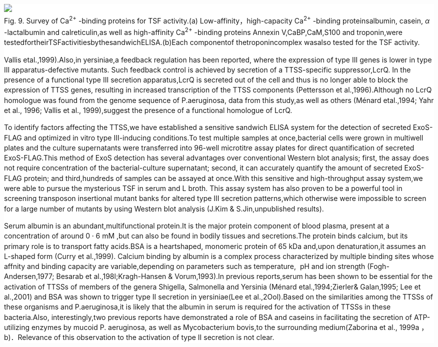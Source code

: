 ![](images/270ceceab3f783e0e39c94683779602bf3cf9fde130bb96df67ade412fdf242d.jpg)  
Fig. 9. Survey of ${ \mathsf { C a } } ^ { 2 + }$ -binding proteins for TSF activity.(a) Low-affinity，high-capacity ${ \mathsf { C a } } ^ { 2 + }$ -binding proteinsalbumin, casein, $\alpha$ -lactalbumin and calreticulin,as well as high-affinity ${ \mathsf { C a } } ^ { 2 + }$ -binding proteins Annexin V,CaBP,CaM,S100 and troponin,were testedfortheirTSFactivitiesbythesandwichELISA.(b)Each componentof thetroponincomplex wasalso tested for the TSF activity.

Vallis etal.,1999).Also,in yersiniae,a feedback regulation has been reported, where the expression of type III genes is lower in type III apparatus-defective mutants. Such feedback control is achieved by secretion of a TTSS-specific suppressor,LcrQ. In the presence of a functional type III secretion apparatus,LcrQ is secreted out of the cell and thus is no longer able to block the expression of TTSS genes, resulting in increased transcription of the TTSS components (Pettersson et al.,1996).Although no LcrQ homologue was found from the genome sequence of P.aeruginosa, data from this study,as well as others (Ménard etal.,1994; Yahr et al., 1996; Vallis et al., 1999),suggest the presence of a functional homologue of LcrQ.

To identify factors affecting the TTSS,we have established a sensitive sandwich ELISA system for the detection of secreted ExoS-FLAG and optimized in vitro type III-inducing conditions.To test multiple samples at once,bacterial cells were grown in multiwell plates and the culture supernatants were transferred into 96-well microtitre assay plates for direct quantification of secreted ExoS-FLAG.This method of ExoS detection has several advantages over conventional Western blot analysis; first, the assay does not require concentration of the bacterial-culture supernatant; second, it can accurately quantify the amount of secreted ExoS-FLAG protein; and third,hundreds of samples can be assayed at once.With this sensitive and high-throughput assay system,we were able to pursue the mysterious TSF in serum and L broth. This assay system has also proven to be a powerful tool in screening transposon insertional mutant banks for altered type III secretion patterns,which otherwise were impossible to screen for a large number of mutants by using Western blot analysis (J.Kim & S.Jin,unpublished results).

Serum albumin is an abundant,multifunctional protein.It is the major protein component of blood plasma, present at a concentration of around $0 { \cdot } 6 \ \mathrm { m M }$ ,but can also be found in bodily tissues and secretions.The protein binds calcium, but its primary role is to transport fatty acids.BSA is a heartshaped, monomeric protein of $6 5 ~ \mathrm { { k D a } }$ and,upon denaturation,it assumes an L-shaped form (Curry et al.,1999). Calcium binding by albumin is a complex process characterized by multiple binding sites whose affnity and binding capacity are variable,depending on parameters such as temperature, $\mathrm { \ p H }$ and ion strength (Fogh-Andersen,1977; Besarab et al.,198l;Kragh-Hansen & Vorum,1993).In previous reports,serum has been shown to be essential for the activation of TTSSs of members of the genera Shigella, Salmonella and Yersinia (Ménard etal.,1994;Zierler& Galan,1995; Lee et al.,2001) and BSA was shown to trigger type II secretion in yersiniae(Lee et al.,2Ool).Based on the similarities among the TTSSs of these organisms and P.aeruginosa,it is likely that the albumin in serum is required for the activation of TTSSs in these bacteria.Also, interestingly,two previous reports have demonstrated a role of BSA and caseins in facilitating the secretion of ATP-utilizing enzymes by mucoid P. aeruginosa, as well as Mycobacterium bovis,to the surrounding medium(Zaborina et al., $1 9 9 9 \mathrm { a }$ ，b)．Relevance of this observation to the activation of type II secretion is not clear.
